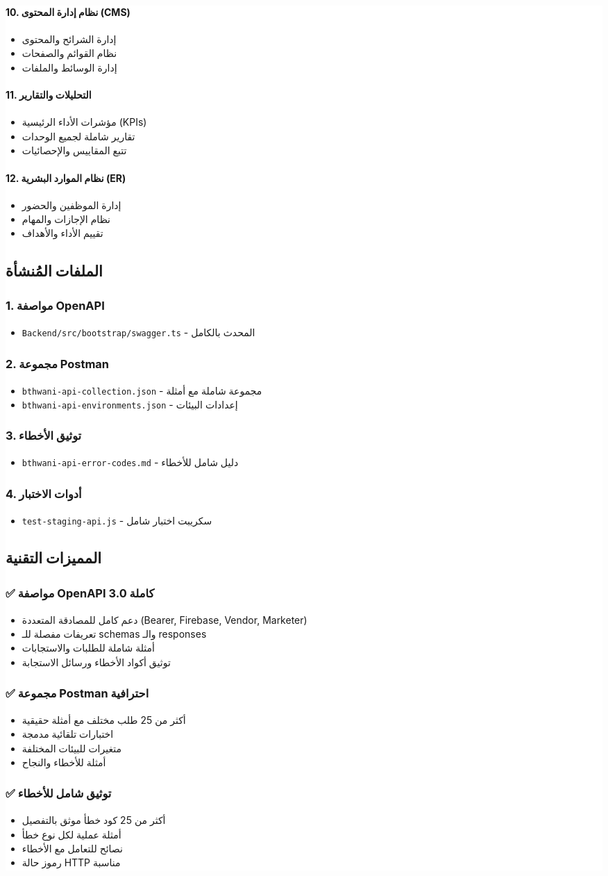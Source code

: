 #### 10. **نظام إدارة المحتوى (CMS)**
- إدارة الشرائح والمحتوى
- نظام القوائم والصفحات
- إدارة الوسائط والملفات

#### 11. **التحليلات والتقارير**
- مؤشرات الأداء الرئيسية (KPIs)
- تقارير شاملة لجميع الوحدات
- تتبع المقاييس والإحصائيات

#### 12. **نظام الموارد البشرية (ER)**
- إدارة الموظفين والحضور
- نظام الإجازات والمهام
- تقييم الأداء والأهداف

## الملفات المُنشأة

### 1. **مواصفة OpenAPI**
- `Backend/src/bootstrap/swagger.ts` - المحدث بالكامل

### 2. **مجموعة Postman**
- `bthwani-api-collection.json` - مجموعة شاملة مع أمثلة
- `bthwani-api-environments.json` - إعدادات البيئات

### 3. **توثيق الأخطاء**
- `bthwani-api-error-codes.md` - دليل شامل للأخطاء

### 4. **أدوات الاختبار**
- `test-staging-api.js` - سكريبت اختبار شامل

## المميزات التقنية

### ✅ **مواصفة OpenAPI 3.0 كاملة**
- دعم كامل للمصادقة المتعددة (Bearer, Firebase, Vendor, Marketer)
- تعريفات مفصلة للـ schemas والـ responses
- أمثلة شاملة للطلبات والاستجابات
- توثيق أكواد الأخطاء ورسائل الاستجابة

### ✅ **مجموعة Postman احترافية**
- أكثر من 25 طلب مختلف مع أمثلة حقيقية
- اختبارات تلقائية مدمجة
- متغيرات للبيئات المختلفة
- أمثلة للأخطاء والنجاح

### ✅ **توثيق شامل للأخطاء**
- أكثر من 25 كود خطأ موثق بالتفصيل
- أمثلة عملية لكل نوع خطأ
- نصائح للتعامل مع الأخطاء
- رموز حالة HTTP مناسبة
